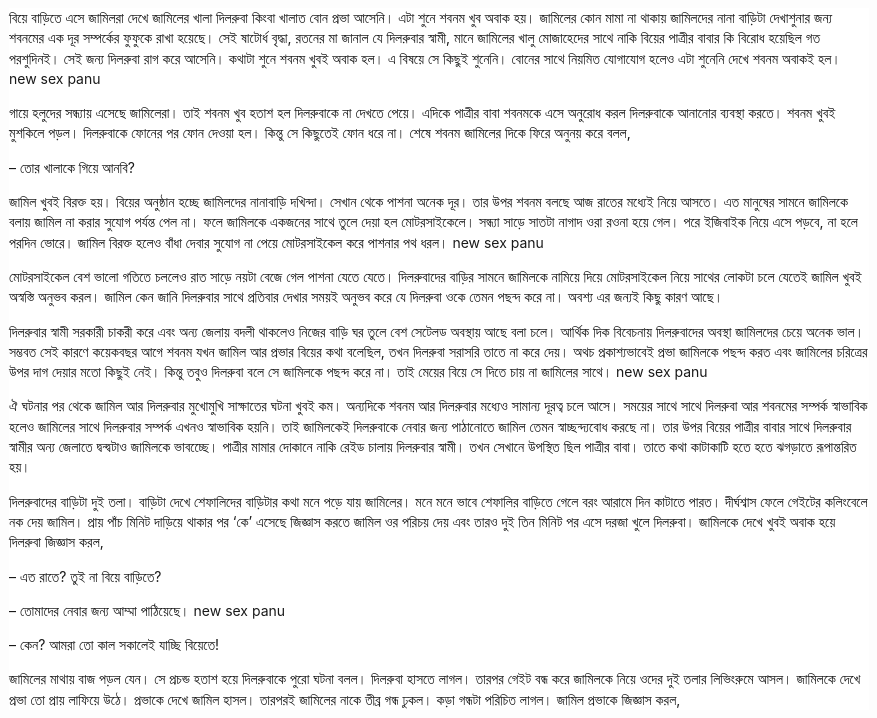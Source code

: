 
বিয়ে বাড়িতে এসে জামিলরা দেখে জামিলের খালা দিলরুবা কিংবা খালাত বোন প্রভা আসেনি। এটা শুনে শবনম খুব অবাক হয়। জামিলের কোন মামা না থাকায় জামিলদের নানা বাড়িটা দেখাশুনার জন্য শবনমের এক দূর সম্পর্কের ফুফুকে রাখা হয়েছে। সেই ষাটোর্ধ বৃদ্ধা, রতনের মা জানাল যে দিলরুবার স্বামী, মানে জামিলের খালু মোজাহেদের সাথে নাকি বিয়ের পাত্রীর বাবার কি বিরোধ হয়েছিল গত পরশুদিনই। সেই জন্য দিলরুবা রাগ করে আসেনি। কথাটা শুনে শবনম খুবই অবাক হল। এ বিষয়ে সে কিছুই শুনেনি। বোনের সাথে নিয়মিত যোগাযোগ হলেও এটা শুনেনি দেখে শবনম অবাকই হল। new sex panu


গায়ে হলুদের সন্ধ্যায় এসেছে জামিলেরা। তাই শবনম খুব হতাশ হল দিলরুবাকে না দেখতে পেয়ে। এদিকে পাত্রীর বাবা শবনমকে এসে অনুরোধ করল দিলরুবাকে আনানোর ব্যবস্থা করতে। শবনম খুবই মুশকিলে পড়ল। দিলরুবাকে ফোনের পর ফোন দেওয়া হল। কিন্তু সে কিছুতেই ফোন ধরে না। শেষে শবনম জামিলের দিকে ফিরে অনুনয় করে বলল,


– তোর খালাকে গিয়ে আনবি?


জামিল খুবই বিরক্ত হয়। বিয়ের অনুষ্ঠান হচ্ছে জামিলদের নানাবাড়ি দখিন্দা। সেখান থেকে পাশনা অনেক দূর। তার উপর শবনম বলছে আজ রাতের মধ্যেই নিয়ে আসতে। এত মানুষের সামনে জামিলকে বলায় জামিল না করার সুযোগ পর্যন্ত পেল না। ফলে জামিলকে একজনের সাথে তুলে দেয়া হল মোটরসাইকেলে। সন্ধ্যা সাড়ে সাতটা নাগাদ ওরা রওনা হয়ে গেল। পরে ইজিবাইক নিয়ে এসে পড়বে, না হলে পরদিন ভোরে। জামিল বিরক্ত হলেও বাঁধা দেবার সুযোগ না পেয়ে মোটরসাইকেল করে পাশনার পথ ধরল। new sex panu


মোটরসাইকেল বেশ ভালো গতিতে চললেও রাত সাড়ে নয়টা বেজে গেল পাশনা যেতে যেতে। দিলরুবাদের বাড়ির সামনে জামিলকে নামিয়ে দিয়ে মোটরসাইকেল নিয়ে সাথের লোকটা চলে যেতেই জামিল খুবই অস্বস্তি অনুভব করল। জামিল কেন জানি দিলরুবার সাথে প্রতিবার দেখার সময়ই অনুভব করে যে দিলরুবা ওকে তেমন পছন্দ করে না। অবশ্য এর জন্যই কিছু কারণ আছে।


দিলরুবার স্বামী সরকারী চাকরী করে এবং অন্য জেলায় বদলী থাকলেও নিজের বাড়ি ঘর তুলে বেশ সেটেলড অবস্থায় আছে বলা চলে। আর্থিক দিক বিবেচনায় দিলরুবাদের অবস্থা জামিলদের চেয়ে অনেক ভাল। সম্ভবত সেই কারণে কয়েকবছর আগে শবনম যখন জামিল আর প্রভার বিয়ের কথা বলেছিল, তখন দিলরুবা সরাসরি তাতে না করে দেয়। অথচ প্রকাশ্যভাবেই প্রভা জামিলকে পছন্দ করত এবং জামিলের চরিত্রের উপর দাগ দেয়ার মতো কিছুই নেই। কিন্তু তবুও দিলরুবা বলে সে জামিলকে পছন্দ করে না। তাই মেয়ের বিয়ে সে দিতে চায় না জামিলের সাথে। new sex panu


ঐ ঘটনার পর থেকে জামিল আর দিলরুবার মুখোমুখি সাক্ষাতের ঘটনা খুবই কম। অন্যদিকে শবনম আর দিলরুবার মধ্যেও সামান্য দূরত্ব চলে আসে। সময়ের সাথে সাথে দিলরুবা আর শবনমের সম্পর্ক স্বাভাবিক হলেও জামিলের সাথে দিলরুবার সম্পর্ক এখনও স্বাভাবিক হয়নি। তাই জামিলকেই দিলরুবাকে নেবার জন্য পাঠানোতে জামিল তেমন স্বাচ্ছন্দ্যবোধ করছে না। তার উপর বিয়ের পাত্রীর বাবার সাথে দিলরুবার স্বামীর অন্য জেলাতে দ্বন্দ্বটাও জামিলকে ভাবচ্ছেে। পাত্রীর মামার দোকানে নাকি রেইড চালায় দিলরুবার স্বামী। তখন সেখানে উপস্থিত ছিল পাত্রীর বাবা। তাতে কথা কাটাকাটি হতে হতে ঝগড়াতে রূপান্তরিত হয়।


দিলরুবাদের বাড়িটা দুই তলা। বাড়িটা দেখে শেফালিদের বাড়িটার কথা মনে পড়ে যায় জামিলের। মনে মনে ভাবে শেফালির বাড়িতে গেলে বরং আরামে দিন কাটাতে পারত। দীর্ঘশ্বাস ফেলে গেইটের কলিংবেলে নক দেয় জামিল। প্রায় পাঁচ মিনিট দাড়িয়ে থাকার পর ‘কে’ এসেছে জিজ্ঞাস করতে জামিল ওর পরিচয় দেয় এবং তারও দুই তিন মিনিট পর এসে দরজা খুলে দিলরুবা। জামিলকে দেখে খুবই অবাক হয়ে দিলরুবা জিজ্ঞাস করল,


– এত রাতে? তুই না বিয়ে বাড়িতে?


– তোমাদের নেবার জন্য আম্মা পাঠিয়েছে। new sex panu


– কেন? আমরা তো কাল সকালেই যাচ্ছি বিয়েতে!


জামিলের মাথায় বাজ পড়ল যেন। সে প্রচন্ড হতাশ হয়ে দিলরুবাকে পুরো ঘটনা বলল। দিলরুবা হাসতে লাগল। তারপর গেইট বন্ধ করে জামিলকে নিয়ে ওদের দুই তলার লিভিংরুমে আসল। জামিলকে দেখে প্রভা তো প্রায় লাফিয়ে উঠে। প্রভাকে দেখে জামিল হাসল। তারপরই জামিলের নাকে তীব্র গন্ধ ঢুকল। কড়া গন্ধটা পরিচিত লাগল। জামিল প্রভাকে জিজ্ঞাস করল,

